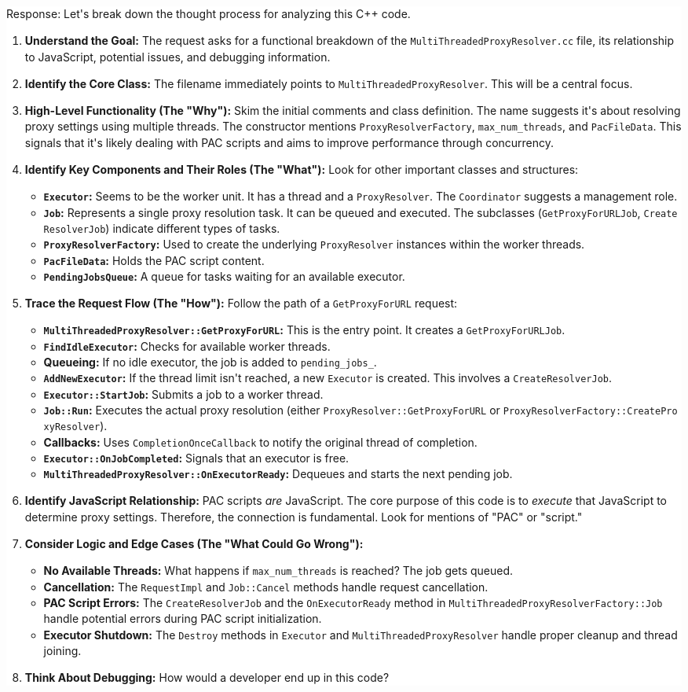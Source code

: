 Response:
Let's break down the thought process for analyzing this C++ code.

1. **Understand the Goal:** The request asks for a functional breakdown of the `MultiThreadedProxyResolver.cc` file, its relationship to JavaScript, potential issues, and debugging information.

2. **Identify the Core Class:** The filename immediately points to `MultiThreadedProxyResolver`. This will be a central focus.

3. **High-Level Functionality (The "Why"):**  Skim the initial comments and class definition. The name suggests it's about resolving proxy settings using multiple threads. The constructor mentions `ProxyResolverFactory`, `max_num_threads`, and `PacFileData`. This signals that it's likely dealing with PAC scripts and aims to improve performance through concurrency.

4. **Identify Key Components and Their Roles (The "What"):**  Look for other important classes and structures:

    * **`Executor`:**  Seems to be the worker unit. It has a thread and a `ProxyResolver`. The `Coordinator` suggests a management role.
    * **`Job`:** Represents a single proxy resolution task. It can be queued and executed. The subclasses (`GetProxyForURLJob`, `CreateResolverJob`) indicate different types of tasks.
    * **`ProxyResolverFactory`:**  Used to create the underlying `ProxyResolver` instances within the worker threads.
    * **`PacFileData`:**  Holds the PAC script content.
    * **`PendingJobsQueue`:** A queue for tasks waiting for an available executor.

5. **Trace the Request Flow (The "How"):** Follow the path of a `GetProxyForURL` request:

    * **`MultiThreadedProxyResolver::GetProxyForURL`:** This is the entry point. It creates a `GetProxyForURLJob`.
    * **`FindIdleExecutor`:** Checks for available worker threads.
    * **Queueing:** If no idle executor, the job is added to `pending_jobs_`.
    * **`AddNewExecutor`:**  If the thread limit isn't reached, a new `Executor` is created. This involves a `CreateResolverJob`.
    * **`Executor::StartJob`:**  Submits a job to a worker thread.
    * **`Job::Run`:** Executes the actual proxy resolution (either `ProxyResolver::GetProxyForURL` or `ProxyResolverFactory::CreateProxyResolver`).
    * **Callbacks:**  Uses `CompletionOnceCallback` to notify the original thread of completion.
    * **`Executor::OnJobCompleted`:** Signals that an executor is free.
    * **`MultiThreadedProxyResolver::OnExecutorReady`:**  Dequeues and starts the next pending job.

6. **Identify JavaScript Relationship:**  PAC scripts *are* JavaScript. The core purpose of this code is to *execute* that JavaScript to determine proxy settings. Therefore, the connection is fundamental. Look for mentions of "PAC" or "script."

7. **Consider Logic and Edge Cases (The "What Could Go Wrong"):**

    * **No Available Threads:** What happens if `max_num_threads` is reached?  The job gets queued.
    * **Cancellation:** The `RequestImpl` and `Job::Cancel` methods handle request cancellation.
    * **PAC Script Errors:**  The `CreateResolverJob` and the `OnExecutorReady` method in `MultiThreadedProxyResolverFactory::Job` handle potential errors during PAC script initialization.
    * **Executor Shutdown:** The `Destroy` methods in `Executor` and `MultiThreadedProxyResolver` handle proper cleanup and thread joining.

8. **Think About Debugging:**  How would a developer end up in this code?
